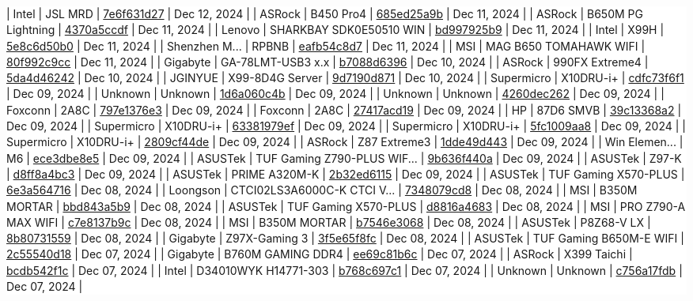 | Intel         | JSL MRD                     | [7e6f631d27](https://linux-hardware.org/?probe=7e6f631d27) | Dec 12, 2024 |
| ASRock        | B450 Pro4                   | [685ed25a9b](https://linux-hardware.org/?probe=685ed25a9b) | Dec 11, 2024 |
| ASRock        | B650M PG Lightning          | [4370a5ccdf](https://linux-hardware.org/?probe=4370a5ccdf) | Dec 11, 2024 |
| Lenovo        | SHARKBAY SDK0E50510 WIN     | [bd997925b9](https://linux-hardware.org/?probe=bd997925b9) | Dec 11, 2024 |
| Intel         | X99H                        | [5e8c6d50b0](https://linux-hardware.org/?probe=5e8c6d50b0) | Dec 11, 2024 |
| Shenzhen M... | RPBNB                       | [eafb54c8d7](https://linux-hardware.org/?probe=eafb54c8d7) | Dec 11, 2024 |
| MSI           | MAG B650 TOMAHAWK WIFI      | [80f992c9cc](https://linux-hardware.org/?probe=80f992c9cc) | Dec 11, 2024 |
| Gigabyte      | GA-78LMT-USB3 x.x           | [b7088d6396](https://linux-hardware.org/?probe=b7088d6396) | Dec 10, 2024 |
| ASRock        | 990FX Extreme4              | [5da4d46242](https://linux-hardware.org/?probe=5da4d46242) | Dec 10, 2024 |
| JGINYUE       | X99-8D4G Server             | [9d7190d871](https://linux-hardware.org/?probe=9d7190d871) | Dec 10, 2024 |
| Supermicro    | X10DRU-i+                   | [cdfc73f6f1](https://linux-hardware.org/?probe=cdfc73f6f1) | Dec 09, 2024 |
| Unknown       | Unknown                     | [1d6a060c4b](https://linux-hardware.org/?probe=1d6a060c4b) | Dec 09, 2024 |
| Unknown       | Unknown                     | [4260dec262](https://linux-hardware.org/?probe=4260dec262) | Dec 09, 2024 |
| Foxconn       | 2A8C                        | [797e1376e3](https://linux-hardware.org/?probe=797e1376e3) | Dec 09, 2024 |
| Foxconn       | 2A8C                        | [27417acd19](https://linux-hardware.org/?probe=27417acd19) | Dec 09, 2024 |
| HP            | 87D6 SMVB                   | [39c13368a2](https://linux-hardware.org/?probe=39c13368a2) | Dec 09, 2024 |
| Supermicro    | X10DRU-i+                   | [63381979ef](https://linux-hardware.org/?probe=63381979ef) | Dec 09, 2024 |
| Supermicro    | X10DRU-i+                   | [5fc1009aa8](https://linux-hardware.org/?probe=5fc1009aa8) | Dec 09, 2024 |
| Supermicro    | X10DRU-i+                   | [2809cf44de](https://linux-hardware.org/?probe=2809cf44de) | Dec 09, 2024 |
| ASRock        | Z87 Extreme3                | [1dde49d443](https://linux-hardware.org/?probe=1dde49d443) | Dec 09, 2024 |
| Win Elemen... | M6                          | [ece3dbe8e5](https://linux-hardware.org/?probe=ece3dbe8e5) | Dec 09, 2024 |
| ASUSTek       | TUF Gaming Z790-PLUS WIF... | [9b636f440a](https://linux-hardware.org/?probe=9b636f440a) | Dec 09, 2024 |
| ASUSTek       | Z97-K                       | [d8ff8a4bc3](https://linux-hardware.org/?probe=d8ff8a4bc3) | Dec 09, 2024 |
| ASUSTek       | PRIME A320M-K               | [2b32ed6115](https://linux-hardware.org/?probe=2b32ed6115) | Dec 09, 2024 |
| ASUSTek       | TUF Gaming X570-PLUS        | [6e3a564716](https://linux-hardware.org/?probe=6e3a564716) | Dec 08, 2024 |
| Loongson      | CTCI02LS3A6000C-K CTCI V... | [7348079cd8](https://linux-hardware.org/?probe=7348079cd8) | Dec 08, 2024 |
| MSI           | B350M MORTAR                | [bbd843a5b9](https://linux-hardware.org/?probe=bbd843a5b9) | Dec 08, 2024 |
| ASUSTek       | TUF Gaming X570-PLUS        | [d8816a4683](https://linux-hardware.org/?probe=d8816a4683) | Dec 08, 2024 |
| MSI           | PRO Z790-A MAX WIFI         | [c7e8137b9c](https://linux-hardware.org/?probe=c7e8137b9c) | Dec 08, 2024 |
| MSI           | B350M MORTAR                | [b7546e3068](https://linux-hardware.org/?probe=b7546e3068) | Dec 08, 2024 |
| ASUSTek       | P8Z68-V LX                  | [8b80731559](https://linux-hardware.org/?probe=8b80731559) | Dec 08, 2024 |
| Gigabyte      | Z97X-Gaming 3               | [3f5e65f8fc](https://linux-hardware.org/?probe=3f5e65f8fc) | Dec 08, 2024 |
| ASUSTek       | TUF Gaming B650M-E WIFI     | [2c55540d18](https://linux-hardware.org/?probe=2c55540d18) | Dec 07, 2024 |
| Gigabyte      | B760M GAMING DDR4           | [ee69c81b6c](https://linux-hardware.org/?probe=ee69c81b6c) | Dec 07, 2024 |
| ASRock        | X399 Taichi                 | [bcdb542f1c](https://linux-hardware.org/?probe=bcdb542f1c) | Dec 07, 2024 |
| Intel         | D34010WYK H14771-303        | [b768c697c1](https://linux-hardware.org/?probe=b768c697c1) | Dec 07, 2024 |
| Unknown       | Unknown                     | [c756a17fdb](https://linux-hardware.org/?probe=c756a17fdb) | Dec 07, 2024 |